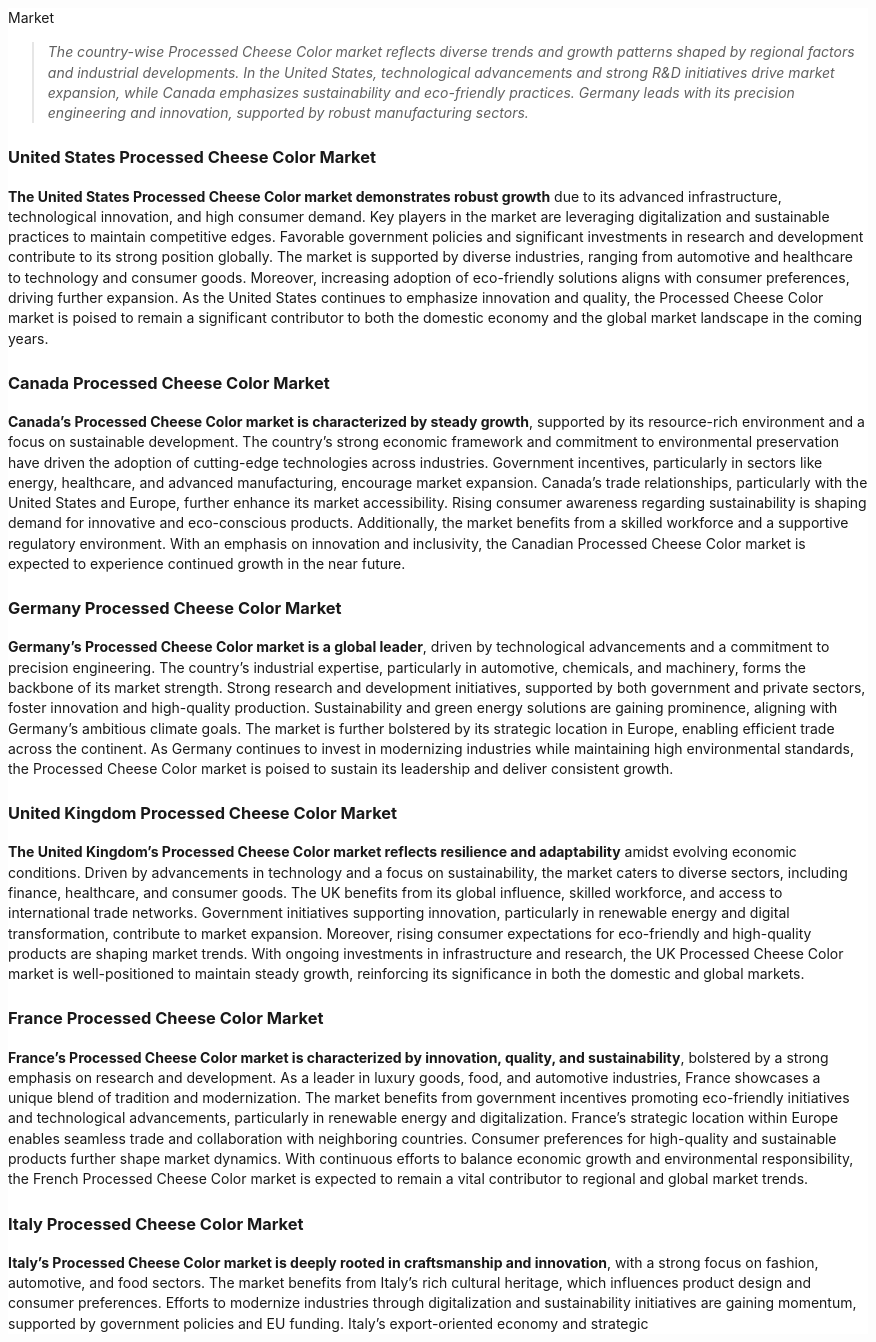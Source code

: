 Market<br /></span></h1><blockquote><p><em><span class="">The country-wise Processed Cheese Color market reflects diverse trends and growth patterns shaped by regional factors and industrial developments. In the United States, technological advancements and strong R&amp;D initiatives drive market expansion, while Canada emphasizes sustainability and eco-friendly practices. Germany leads with its precision engineering and innovation, supported by robust manufacturing sectors.</span></em></p></blockquote><h3><strong>United States Processed Cheese Color Market</strong></h3><p><strong>The United States Processed Cheese Color market demonstrates robust growth</strong> due to its advanced infrastructure, technological innovation, and high consumer demand. Key players in the market are leveraging digitalization and sustainable practices to maintain competitive edges. Favorable government policies and significant investments in research and development contribute to its strong position globally. The market is supported by diverse industries, ranging from automotive and healthcare to technology and consumer goods. Moreover, increasing adoption of eco-friendly solutions aligns with consumer preferences, driving further expansion. As the United States continues to emphasize innovation and quality, the Processed Cheese Color market is poised to remain a significant contributor to both the domestic economy and the global market landscape in the coming years.</p><h3><strong>Canada Processed Cheese Color Market</strong></h3><p><strong>Canada&rsquo;s Processed Cheese Color market is characterized by steady growth</strong>, supported by its resource-rich environment and a focus on sustainable development. The country&rsquo;s strong economic framework and commitment to environmental preservation have driven the adoption of cutting-edge technologies across industries. Government incentives, particularly in sectors like energy, healthcare, and advanced manufacturing, encourage market expansion. Canada&rsquo;s trade relationships, particularly with the United States and Europe, further enhance its market accessibility. Rising consumer awareness regarding sustainability is shaping demand for innovative and eco-conscious products. Additionally, the market benefits from a skilled workforce and a supportive regulatory environment. With an emphasis on innovation and inclusivity, the Canadian Processed Cheese Color market is expected to experience continued growth in the near future.</p><h3><strong>Germany Processed Cheese Color Market</strong></h3><p><strong>Germany&rsquo;s Processed Cheese Color market is a global leader</strong>, driven by technological advancements and a commitment to precision engineering. The country&rsquo;s industrial expertise, particularly in automotive, chemicals, and machinery, forms the backbone of its market strength. Strong research and development initiatives, supported by both government and private sectors, foster innovation and high-quality production. Sustainability and green energy solutions are gaining prominence, aligning with Germany&rsquo;s ambitious climate goals. The market is further bolstered by its strategic location in Europe, enabling efficient trade across the continent. As Germany continues to invest in modernizing industries while maintaining high environmental standards, the Processed Cheese Color market is poised to sustain its leadership and deliver consistent growth.</p><h3><strong>United Kingdom Processed Cheese Color Market</strong></h3><p><strong>The United Kingdom&rsquo;s Processed Cheese Color market reflects resilience and adaptability</strong> amidst evolving economic conditions. Driven by advancements in technology and a focus on sustainability, the market caters to diverse sectors, including finance, healthcare, and consumer goods. The UK benefits from its global influence, skilled workforce, and access to international trade networks. Government initiatives supporting innovation, particularly in renewable energy and digital transformation, contribute to market expansion. Moreover, rising consumer expectations for eco-friendly and high-quality products are shaping market trends. With ongoing investments in infrastructure and research, the UK Processed Cheese Color market is well-positioned to maintain steady growth, reinforcing its significance in both the domestic and global markets.</p><h3><strong>France Processed Cheese Color Market</strong></h3><p><strong>France&rsquo;s Processed Cheese Color market is characterized by innovation, quality, and sustainability</strong>, bolstered by a strong emphasis on research and development. As a leader in luxury goods, food, and automotive industries, France showcases a unique blend of tradition and modernization. The market benefits from government incentives promoting eco-friendly initiatives and technological advancements, particularly in renewable energy and digitalization. France&rsquo;s strategic location within Europe enables seamless trade and collaboration with neighboring countries. Consumer preferences for high-quality and sustainable products further shape market dynamics. With continuous efforts to balance economic growth and environmental responsibility, the French Processed Cheese Color market is expected to remain a vital contributor to regional and global market trends.</p><h3><strong>Italy Processed Cheese Color Market</strong></h3><p><strong>Italy&rsquo;s Processed Cheese Color market is deeply rooted in craftsmanship and innovation</strong>, with a strong focus on fashion, automotive, and food sectors. The market benefits from Italy&rsquo;s rich cultural heritage, which influences product design and consumer preferences. Efforts to modernize industries through digitalization and sustainability initiatives are gaining momentum, supported by government policies and EU funding. Italy&rsquo;s export-oriented economy and strategic